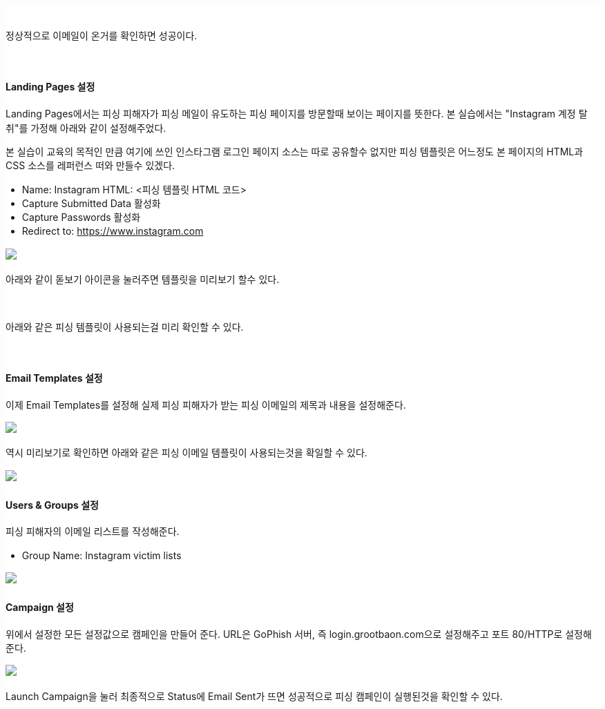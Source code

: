 <figure><img src="../.gitbook/assets/Pasted image 20230417112001.png" alt=""><figcaption></figcaption></figure>

정상적으로 이메일이 온거를 확인하면 성공이다.

<figure><img src="../.gitbook/assets/Pasted image 20230417112055.png" alt=""><figcaption></figcaption></figure>

#### Landing Pages 설정

Landing Pages에서는 피싱 피해자가 피싱 메일이 유도하는 피싱 페이지를 방문할때 보이는 페이지를 뜻한다. 본 실습에서는 "Instagram 계정 탈취"를 가정해 아래와 같이 설정해주었다.

본 실습이 교육의 목적인 만큼 여기에 쓰인 인스타그램 로그인 페이지 소스는 따로 공유할수 없지만 피싱 템플릿은 어느정도 본 페이지의 HTML과 CSS 소스를 레퍼런스 떠와 만들수 있겠다.

* Name: Instagram HTML: <피싱 템플릿 HTML 코드>
* Capture Submitted Data 활성화
* Capture Passwords 활성화
* Redirect to: https://www.instagram.com

![](<../.gitbook/assets/Pasted image 20230417113600.png>)

아래와 같이 돋보기 아이콘을 눌러주면 템플릿을 미리보기 할수 있다.

<figure><img src="../.gitbook/assets/Pasted image 20230417113719.png" alt=""><figcaption></figcaption></figure>

아래와 같은 피싱 템플릿이 사용되는걸 미리 확인할 수 있다.

<figure><img src="../.gitbook/assets/Pasted image 20230417185053.png" alt=""><figcaption></figcaption></figure>

#### Email Templates 설정

이제 Email Templates를 설정해 실제 피싱 피해자가 받는 피싱 이메일의 제목과 내용을 설정해준다.

![](<../.gitbook/assets/Pasted image 20230417190211.png>)

역시 미리보기로 확인하면 아래와 같은 피싱 이메일 템플릿이 사용되는것을 확일할 수 있다.

![](<../.gitbook/assets/Pasted image 20230417114314.png>)

#### Users & Groups 설정

피싱 피해자의 이메일 리스트를 작성해준다.

* Group Name: Instagram victim lists

![](<../.gitbook/assets/Pasted image 20230417114504.png>)

#### Campaign 설정

위에서 설정한 모든 설정값으로 캠페인을 만들어 준다. URL은 GoPhish 서버, 즉 login.grootbaon.com으로 설정해주고 포트 80/HTTP로 설정해 준다.

![](<../.gitbook/assets/Pasted image 20230417114716.png>)

Launch Campaign을 눌러 최종적으로 Status에 Email Sent가 뜨면 성공적으로 피싱 캠페인이 실행된것을 확인할 수 있다.
